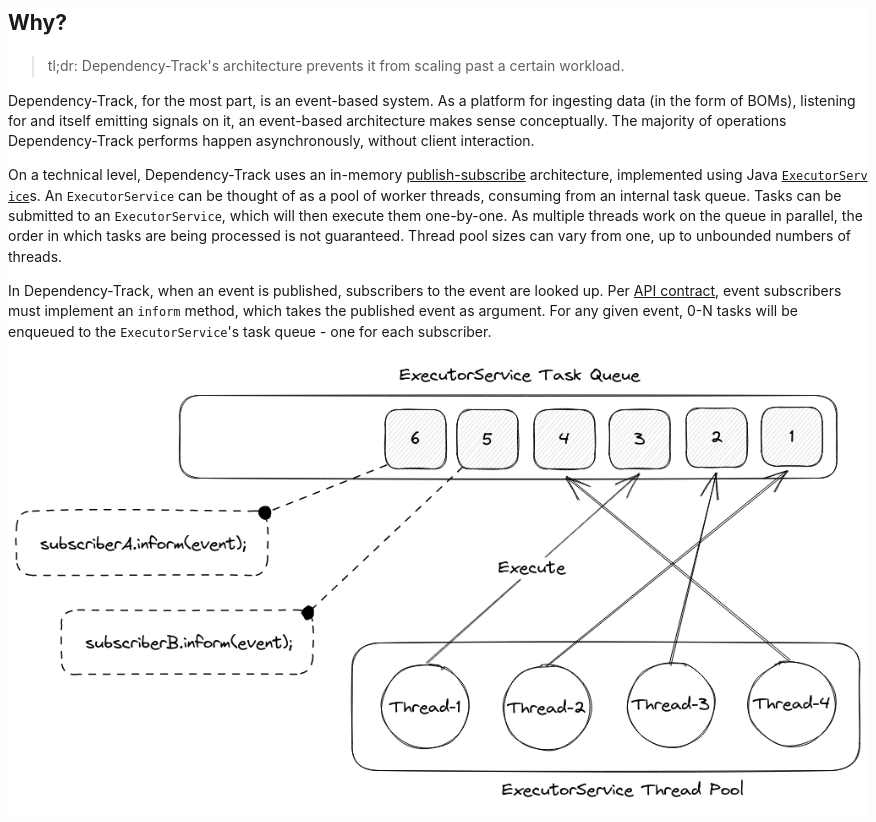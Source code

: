 ## Why?

> tl;dr: Dependency-Track's architecture prevents it from scaling past a certain workload.

Dependency-Track, for the most part, is an event-based system. As a platform for ingesting data (in the form of BOMs),
listening for and itself emitting signals on it, an event-based architecture makes sense conceptually. The majority of
operations Dependency-Track performs happen asynchronously, without client interaction.

On a technical level, Dependency-Track uses an in-memory [publish-subscribe](https://en.wikipedia.org/wiki/Publish%E2%80%93subscribe_pattern) architecture,
implemented using Java [`ExecutorService`](https://docs.oracle.com/en/java/javase/17/docs/api/java.base/java/util/concurrent/ExecutorService.html)s.
An `ExecutorService` can be thought of as a pool of worker threads, consuming from an internal task queue. Tasks can be
submitted to an `ExecutorService`, which will then execute them one-by-one. As multiple threads work on the queue in 
parallel, the order in which tasks are being processed is not guaranteed. Thread pool sizes can vary from one, 
up to unbounded numbers of threads.

In Dependency-Track, when an event is published, subscribers to the event are looked up. 
Per [API contract](https://github.com/stevespringett/Alpine/blob/alpine-parent-2.2.0/alpine-infra/src/main/java/alpine/event/framework/Subscriber.java), 
event subscribers must implement an `inform` method, which takes the published event as argument.
For any given event, 0-N tasks will be enqueued to the `ExecutorService`'s task queue - one for each subscriber.

![](./dependencytrack-executorservice.png)
